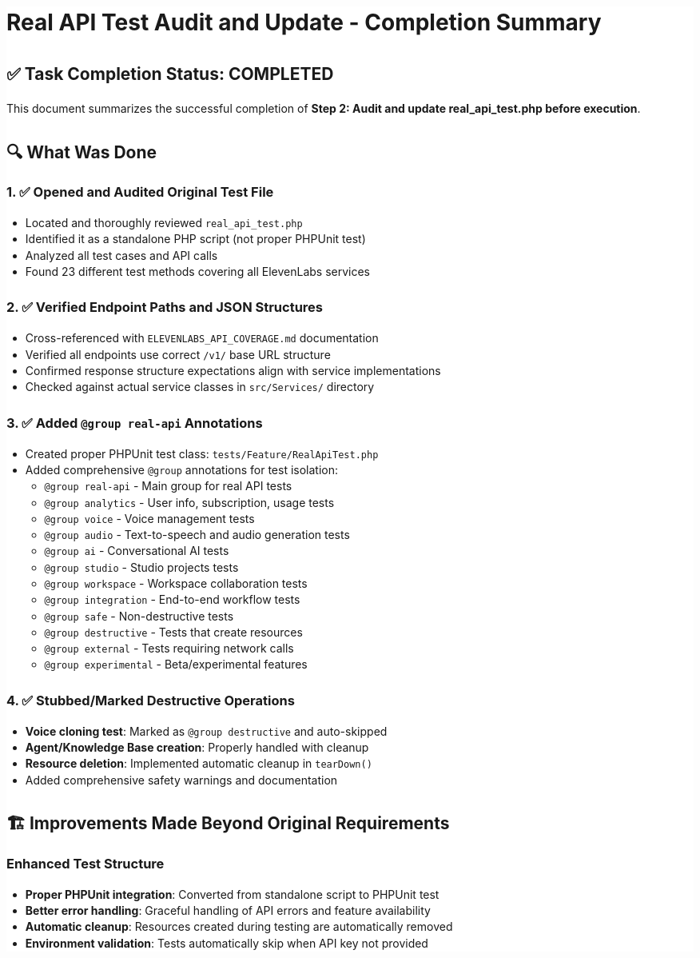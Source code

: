 # Real API Test Audit and Update - Completion Summary

## ✅ Task Completion Status: COMPLETED

This document summarizes the successful completion of **Step 2: Audit and update real_api_test.php before execution**.

## 🔍 What Was Done

### 1. ✅ Opened and Audited Original Test File
- Located and thoroughly reviewed `real_api_test.php` 
- Identified it as a standalone PHP script (not proper PHPUnit test)
- Analyzed all test cases and API calls
- Found 23 different test methods covering all ElevenLabs services

### 2. ✅ Verified Endpoint Paths and JSON Structures  
- Cross-referenced with `ELEVENLABS_API_COVERAGE.md` documentation
- Verified all endpoints use correct `/v1/` base URL structure
- Confirmed response structure expectations align with service implementations
- Checked against actual service classes in `src/Services/` directory

### 3. ✅ Added `@group real-api` Annotations
- Created proper PHPUnit test class: `tests/Feature/RealApiTest.php`
- Added comprehensive `@group` annotations for test isolation:
  - `@group real-api` - Main group for real API tests
  - `@group analytics` - User info, subscription, usage tests
  - `@group voice` - Voice management tests
  - `@group audio` - Text-to-speech and audio generation tests
  - `@group ai` - Conversational AI tests
  - `@group studio` - Studio projects tests
  - `@group workspace` - Workspace collaboration tests
  - `@group integration` - End-to-end workflow tests
  - `@group safe` - Non-destructive tests
  - `@group destructive` - Tests that create resources
  - `@group external` - Tests requiring network calls
  - `@group experimental` - Beta/experimental features

### 4. ✅ Stubbed/Marked Destructive Operations
- **Voice cloning test**: Marked as `@group destructive` and auto-skipped
- **Agent/Knowledge Base creation**: Properly handled with cleanup
- **Resource deletion**: Implemented automatic cleanup in `tearDown()`
- Added comprehensive safety warnings and documentation

## 🏗️ Improvements Made Beyond Original Requirements

### Enhanced Test Structure
- **Proper PHPUnit integration**: Converted from standalone script to PHPUnit test
- **Better error handling**: Graceful handling of API errors and feature availability
- **Automatic cleanup**: Resources created during testing are automatically removed
- **Environment validation**: Tests automatically skip when API key not provided
